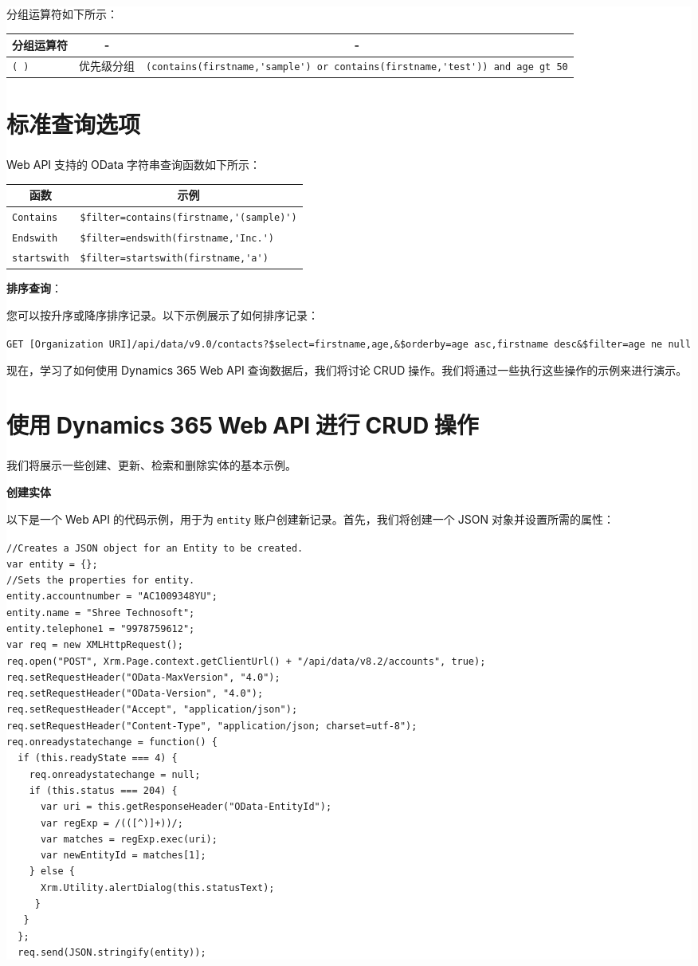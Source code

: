 分组运算符如下所示：

| **分组运算符** | - | - |
| --- | --- | --- |
| `( )` | 优先级分组 | `(contains(firstname,'sample') or contains(firstname,'test')) and age gt 50` |

# 标准查询选项

Web API 支持的 OData 字符串查询函数如下所示：

| **函数** | **示例** |
| --- | --- |
| `Contains` | `$filter=contains(firstname,'(sample)')` |
| `Endswith` | `$filter=endswith(firstname,'Inc.')` |
| `startswith` | `$filter=startswith(firstname,'a')` |

**排序查询**：

您可以按升序或降序排序记录。以下示例展示了如何排序记录：

```
GET [Organization URI]/api/data/v9.0/contacts?$select=firstname,age,&$orderby=age asc,firstname desc&$filter=age ne null
```

现在，学习了如何使用 Dynamics 365 Web API 查询数据后，我们将讨论 CRUD 操作。我们将通过一些执行这些操作的示例来进行演示。

# 使用 Dynamics 365 Web API 进行 CRUD 操作

我们将展示一些创建、更新、检索和删除实体的基本示例。

**创建实体**

以下是一个 Web API 的代码示例，用于为 `entity` 账户创建新记录。首先，我们将创建一个 JSON 对象并设置所需的属性：

```
//Creates a JSON object for an Entity to be created.
var entity = {};
//Sets the properties for entity.
entity.accountnumber = "AC1009348YU";
entity.name = "Shree Technosoft";
entity.telephone1 = "9978759612";
var req = new XMLHttpRequest();
req.open("POST", Xrm.Page.context.getClientUrl() + "/api/data/v8.2/accounts", true);
req.setRequestHeader("OData-MaxVersion", "4.0");
req.setRequestHeader("OData-Version", "4.0");
req.setRequestHeader("Accept", "application/json");
req.setRequestHeader("Content-Type", "application/json; charset=utf-8");
req.onreadystatechange = function() {
  if (this.readyState === 4) {
    req.onreadystatechange = null;
    if (this.status === 204) {
      var uri = this.getResponseHeader("OData-EntityId");
      var regExp = /(([^)]+))/;
      var matches = regExp.exec(uri);
      var newEntityId = matches[1];
    } else {
      Xrm.Utility.alertDialog(this.statusText);
     }
   }
  };
  req.send(JSON.stringify(entity));
```
